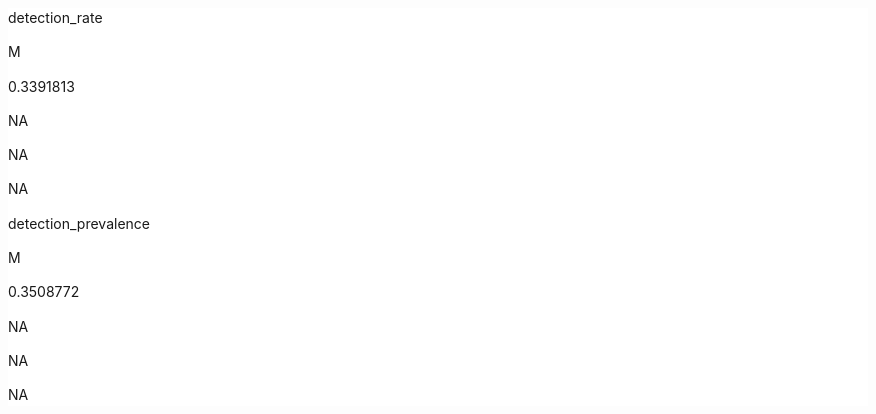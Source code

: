 <td style="text-align:left;">

detection\_rate

</td>

<td style="text-align:left;">

M

</td>

<td style="text-align:right;">

0.3391813

</td>

<td style="text-align:right;">

NA

</td>

<td style="text-align:right;">

NA

</td>

<td style="text-align:right;">

NA

</td>

</tr>

<tr>

<td style="text-align:left;">

detection\_prevalence

</td>

<td style="text-align:left;">

M

</td>

<td style="text-align:right;">

0.3508772

</td>

<td style="text-align:right;">

NA

</td>

<td style="text-align:right;">

NA

</td>

<td style="text-align:right;">

NA

</td>

</tr>

<tr>

